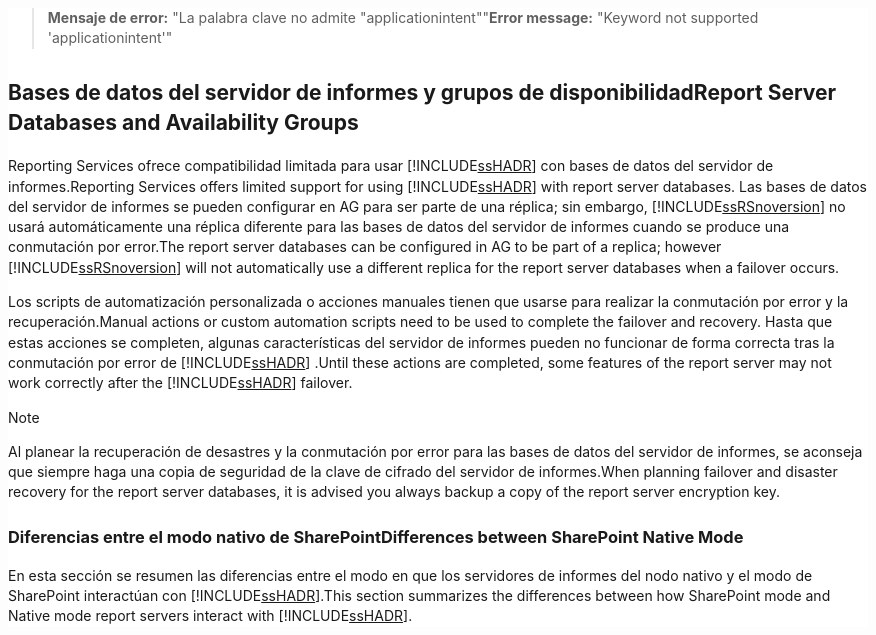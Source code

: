 > <span data-ttu-id="4596b-157">**Mensaje de error:** "La palabra clave no admite "applicationintent""</span><span class="sxs-lookup"><span data-stu-id="4596b-157">**Error message:** "Keyword not supported 'applicationintent'"</span></span>

##  <a name="report-server-databases-and-availability-groups"></a><a name="bkmk_reportserverdatabases"></a> <span data-ttu-id="4596b-158">Bases de datos del servidor de informes y grupos de disponibilidad</span><span class="sxs-lookup"><span data-stu-id="4596b-158">Report Server Databases and Availability Groups</span></span>
 <span data-ttu-id="4596b-159">Reporting Services ofrece compatibilidad limitada para usar [!INCLUDE[ssHADR](../../../includes/sshadr-md.md)] con bases de datos del servidor de informes.</span><span class="sxs-lookup"><span data-stu-id="4596b-159">Reporting Services offers limited support for using [!INCLUDE[ssHADR](../../../includes/sshadr-md.md)] with report server databases.</span></span> <span data-ttu-id="4596b-160">Las bases de datos del servidor de informes se pueden configurar en AG para ser parte de una réplica; sin embargo, [!INCLUDE[ssRSnoversion](../../../includes/ssrsnoversion-md.md)] no usará automáticamente una réplica diferente para las bases de datos del servidor de informes cuando se produce una conmutación por error.</span><span class="sxs-lookup"><span data-stu-id="4596b-160">The report server databases can be configured in AG to be part of a replica; however [!INCLUDE[ssRSnoversion](../../../includes/ssrsnoversion-md.md)] will not automatically use a different replica for the report server databases when a failover occurs.</span></span>

 <span data-ttu-id="4596b-161">Los scripts de automatización personalizada o acciones manuales tienen que usarse para realizar la conmutación por error y la recuperación.</span><span class="sxs-lookup"><span data-stu-id="4596b-161">Manual actions or custom automation scripts need to be used to complete the failover and recovery.</span></span> <span data-ttu-id="4596b-162">Hasta que estas acciones se completen, algunas características del servidor de informes pueden no funcionar de forma correcta tras la conmutación por error de [!INCLUDE[ssHADR](../../../includes/sshadr-md.md)] .</span><span class="sxs-lookup"><span data-stu-id="4596b-162">Until these actions are completed, some features of the report server may not work correctly after the [!INCLUDE[ssHADR](../../../includes/sshadr-md.md)] failover.</span></span>

> [!NOTE]
>  <span data-ttu-id="4596b-163">Al planear la recuperación de desastres y la conmutación por error para las bases de datos del servidor de informes, se aconseja que siempre haga una copia de seguridad de la clave de cifrado del servidor de informes.</span><span class="sxs-lookup"><span data-stu-id="4596b-163">When planning failover and disaster recovery for the report server databases, it is advised you always backup a copy of the report server encryption key.</span></span>

###  <a name="differences-between-sharepoint-native-mode"></a><a name="bkmk_differences_in_server_mode"></a> <span data-ttu-id="4596b-164">Diferencias entre el modo nativo de SharePoint</span><span class="sxs-lookup"><span data-stu-id="4596b-164">Differences between SharePoint Native Mode</span></span>
 <span data-ttu-id="4596b-165">En esta sección se resumen las diferencias entre el modo en que los servidores de informes del nodo nativo y el modo de SharePoint interactúan con [!INCLUDE[ssHADR](../../../includes/sshadr-md.md)].</span><span class="sxs-lookup"><span data-stu-id="4596b-165">This section summarizes the differences between how SharePoint mode and Native mode report servers interact with [!INCLUDE[ssHADR](../../../includes/sshadr-md.md)].</span></span>
